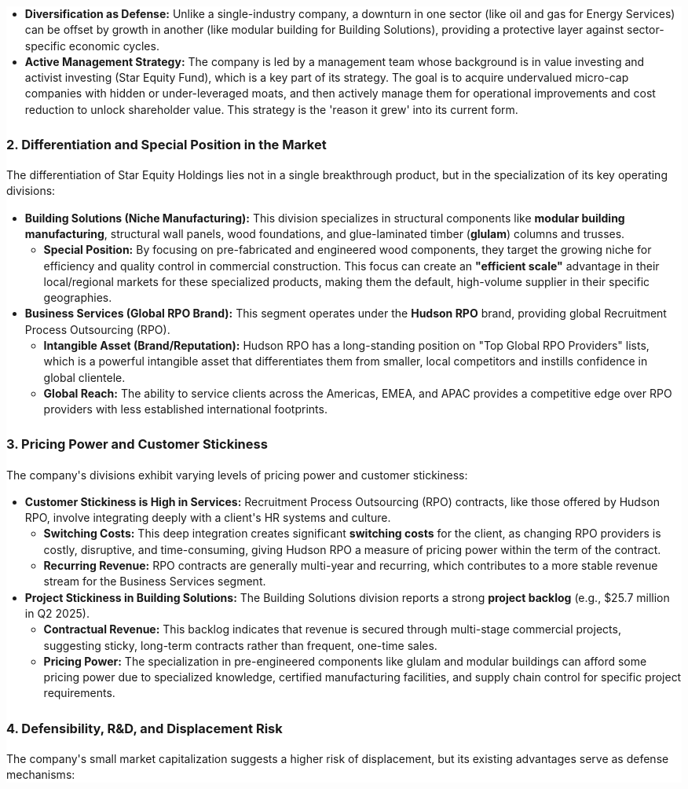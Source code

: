 *   **Diversification as Defense:** Unlike a single-industry company, a downturn in one sector (like oil and gas for Energy Services) can be offset by growth in another (like modular building for Building Solutions), providing a protective layer against sector-specific economic cycles.
*   **Active Management Strategy:** The company is led by a management team whose background is in value investing and activist investing (Star Equity Fund), which is a key part of its strategy. The goal is to acquire undervalued micro-cap companies with hidden or under-leveraged moats, and then actively manage them for operational improvements and cost reduction to unlock shareholder value. This strategy is the 'reason it grew' into its current form.

### 2. Differentiation and Special Position in the Market

The differentiation of Star Equity Holdings lies not in a single breakthrough product, but in the specialization of its key operating divisions:

*   **Building Solutions (Niche Manufacturing):** This division specializes in structural components like **modular building manufacturing**, structural wall panels, wood foundations, and glue-laminated timber (**glulam**) columns and trusses.
    *   **Special Position:** By focusing on pre-fabricated and engineered wood components, they target the growing niche for efficiency and quality control in commercial construction. This focus can create an **"efficient scale"** advantage in their local/regional markets for these specialized products, making them the default, high-volume supplier in their specific geographies.
*   **Business Services (Global RPO Brand):** This segment operates under the **Hudson RPO** brand, providing global Recruitment Process Outsourcing (RPO).
    *   **Intangible Asset (Brand/Reputation):** Hudson RPO has a long-standing position on "Top Global RPO Providers" lists, which is a powerful intangible asset that differentiates them from smaller, local competitors and instills confidence in global clientele.
    *   **Global Reach:** The ability to service clients across the Americas, EMEA, and APAC provides a competitive edge over RPO providers with less established international footprints.

### 3. Pricing Power and Customer Stickiness

The company's divisions exhibit varying levels of pricing power and customer stickiness:

*   **Customer Stickiness is High in Services:** Recruitment Process Outsourcing (RPO) contracts, like those offered by Hudson RPO, involve integrating deeply with a client's HR systems and culture.
    *   **Switching Costs:** This deep integration creates significant **switching costs** for the client, as changing RPO providers is costly, disruptive, and time-consuming, giving Hudson RPO a measure of pricing power within the term of the contract.
    *   **Recurring Revenue:** RPO contracts are generally multi-year and recurring, which contributes to a more stable revenue stream for the Business Services segment.
*   **Project Stickiness in Building Solutions:** The Building Solutions division reports a strong **project backlog** (e.g., $25.7 million in Q2 2025).
    *   **Contractual Revenue:** This backlog indicates that revenue is secured through multi-stage commercial projects, suggesting sticky, long-term contracts rather than frequent, one-time sales.
    *   **Pricing Power:** The specialization in pre-engineered components like glulam and modular buildings can afford some pricing power due to specialized knowledge, certified manufacturing facilities, and supply chain control for specific project requirements.

### 4. Defensibility, R&D, and Displacement Risk

The company's small market capitalization suggests a higher risk of displacement, but its existing advantages serve as defense mechanisms:
